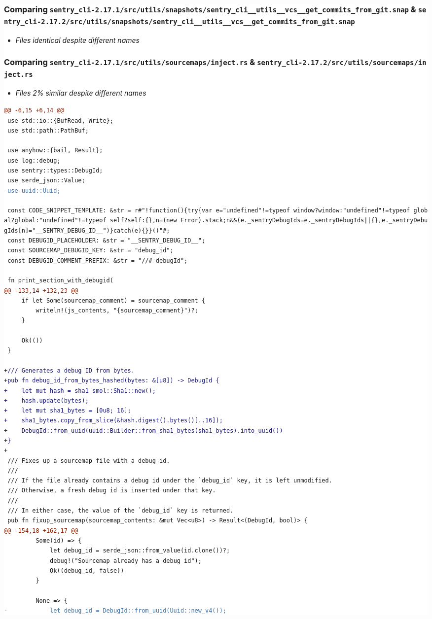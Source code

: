 ### Comparing `sentry_cli-2.17.1/src/utils/snapshots/sentry_cli__utils__vcs__get_commits_from_git.snap` & `sentry_cli-2.17.2/src/utils/snapshots/sentry_cli__utils__vcs__get_commits_from_git.snap`

 * *Files identical despite different names*

### Comparing `sentry_cli-2.17.1/src/utils/sourcemaps/inject.rs` & `sentry_cli-2.17.2/src/utils/sourcemaps/inject.rs`

 * *Files 2% similar despite different names*

```diff
@@ -6,15 +6,14 @@
 use std::io::{BufRead, Write};
 use std::path::PathBuf;
 
 use anyhow::{bail, Result};
 use log::debug;
 use sentry::types::DebugId;
 use serde_json::Value;
-use uuid::Uuid;
 
 const CODE_SNIPPET_TEMPLATE: &str = r#"!function(){try{var e="undefined"!=typeof window?window:"undefined"!=typeof global?global:"undefined"!=typeof self?self:{},n=(new Error).stack;n&&(e._sentryDebugIds=e._sentryDebugIds||{},e._sentryDebugIds[n]="__SENTRY_DEBUG_ID__")}catch(e){}}()"#;
 const DEBUGID_PLACEHOLDER: &str = "__SENTRY_DEBUG_ID__";
 const SOURCEMAP_DEBUGID_KEY: &str = "debug_id";
 const DEBUGID_COMMENT_PREFIX: &str = "//# debugId";
 
 fn print_section_with_debugid(
@@ -133,14 +132,23 @@
     if let Some(sourcemap_comment) = sourcemap_comment {
         writeln!(js_contents, "{sourcemap_comment}")?;
     }
 
     Ok(())
 }
 
+/// Generates a debug ID from bytes.
+pub fn debug_id_from_bytes_hashed(bytes: &[u8]) -> DebugId {
+    let mut hash = sha1_smol::Sha1::new();
+    hash.update(bytes);
+    let mut sha1_bytes = [0u8; 16];
+    sha1_bytes.copy_from_slice(&hash.digest().bytes()[..16]);
+    DebugId::from_uuid(uuid::Builder::from_sha1_bytes(sha1_bytes).into_uuid())
+}
+
 /// Fixes up a sourcemap file with a debug id.
 ///
 /// If the file already contains a debug id under the `debug_id` key, it is left unmodified.
 /// Otherwise, a fresh debug id is inserted under that key.
 ///
 /// In either case, the value of the `debug_id` key is returned.
 pub fn fixup_sourcemap(sourcemap_contents: &mut Vec<u8>) -> Result<(DebugId, bool)> {
@@ -154,18 +162,17 @@
         Some(id) => {
             let debug_id = serde_json::from_value(id.clone())?;
             debug!("Sourcemap already has a debug id");
             Ok((debug_id, false))
         }
 
         None => {
-            let debug_id = DebugId::from_uuid(Uuid::new_v4());
```